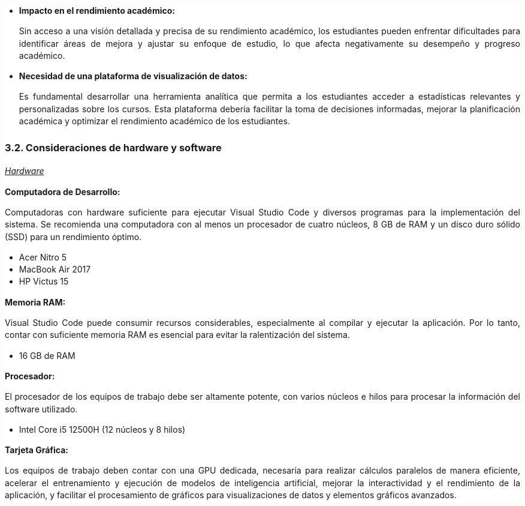 + **Impacto en el rendimiento académico:**<p style="text-align: justify;">Sin acceso a una visión detallada y precisa de su rendimiento académico, los estudiantes pueden enfrentar dificultades para identificar áreas de mejora y ajustar su enfoque de estudio, lo que afecta negativamente su desempeño y progreso académico.
</p>

+ **Necesidad de una plataforma de visualización de datos:**<p style="text-align: justify;">Es fundamental desarrollar una herramienta analítica que permita a los estudiantes acceder a estadísticas relevantes y personalizadas sobre los cursos. Esta plataforma debería facilitar la toma de decisiones informadas, mejorar la planificación académica y optimizar el rendimiento académico de los estudiantes.
</p>

### 3.2. Consideraciones de hardware y software

<u>*Hardware*</u>

**Computadora de Desarrollo:**

<p style="text-align: justify;">
Computadoras con hardware suficiente para ejecutar Visual Studio Code y diversos programas para la implementación del sistema. Se recomienda una computadora con al menos un procesador de cuatro núcleos, 8 GB de RAM y un disco duro sólido (SSD) para un rendimiento óptimo.
</p>

- Acer Nitro 5
- MacBook Air 2017
- HP Victus 15

**Memoria RAM:**

<p style="text-align: justify;">
Visual Studio Code puede consumir recursos considerables, especialmente al compilar y ejecutar la aplicación. Por lo tanto, contar con suficiente memoria RAM es esencial para evitar la ralentización del sistema.
</p>

- 16 GB de RAM

**Procesador:**

<p style="text-align: justify;">
El procesador de los equipos de trabajo debe ser altamente potente, con varios núcleos e hilos para procesar la información del software utilizado.
</p>

- Intel Core i5 12500H (12 núcleos y 8 hilos)

**Tarjeta Gráfica:**

<p style="text-align: justify;">
Los equipos de trabajo deben contar con una GPU dedicada, necesaria para realizar cálculos paralelos de manera eficiente, acelerar el entrenamiento y ejecución de modelos de inteligencia artificial, mejorar la interactividad y el rendimiento de la aplicación, y facilitar el procesamiento de gráficos para visualizaciones de datos y elementos gráficos avanzados.
</p>
